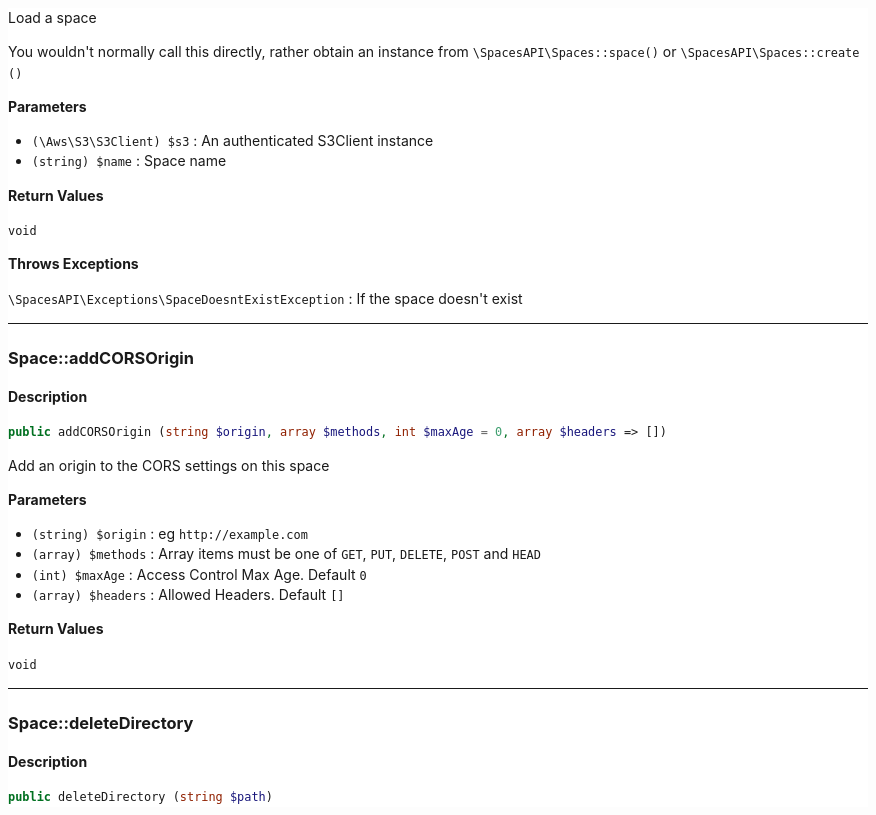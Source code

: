 Load a space

You wouldn't normally call this directly,
rather obtain an instance from `\SpacesAPI\Spaces::space()` or `\SpacesAPI\Spaces::create()`

**Parameters**

* `(\Aws\S3\S3Client) $s3`
: An authenticated S3Client instance
* `(string) $name`
: Space name

**Return Values**

`void`


**Throws Exceptions**


`\SpacesAPI\Exceptions\SpaceDoesntExistException` : If the space doesn't exist


<hr />


### Space::addCORSOrigin

**Description**

```php
public addCORSOrigin (string $origin, array $methods, int $maxAge = 0, array $headers => [])
```

Add an origin to the CORS settings on this space



**Parameters**

* `(string) $origin`
: eg `http://example.com`
* `(array) $methods`
: Array items must be one of `GET`, `PUT`, `DELETE`, `POST` and `HEAD`
* `(int) $maxAge`
: Access Control Max Age. Default `0`
* `(array) $headers`
: Allowed Headers. Default `[]`

**Return Values**

`void`


<hr />


### Space::deleteDirectory

**Description**

```php
public deleteDirectory (string $path)
```
